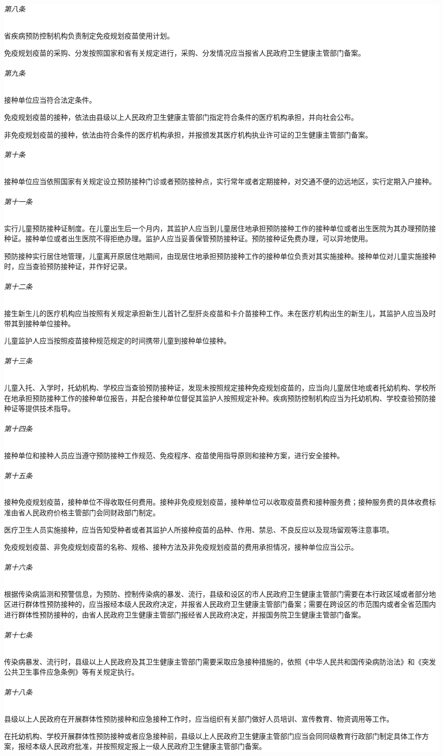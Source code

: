 ###### 第八条

省疾病预防控制机构负责制定免疫规划疫苗使用计划。

免疫规划疫苗的采购、分发按照国家和省有关规定进行，采购、分发情况应当报省人民政府卫生健康主管部门备案。

###### 第九条

接种单位应当符合法定条件。

免疫规划疫苗的接种，依法由县级以上人民政府卫生健康主管部门指定符合条件的医疗机构承担，并向社会公布。

非免疫规划疫苗的接种，依法由符合条件的医疗机构承担，并报颁发其医疗机构执业许可证的卫生健康主管部门备案。

###### 第十条

接种单位应当依照国家有关规定设立预防接种门诊或者预防接种点，实行常年或者定期接种，对交通不便的边远地区，实行定期入户接种。

###### 第十一条

实行儿童预防接种证制度。在儿童出生后一个月内，其监护人应当到儿童居住地承担预防接种工作的接种单位或者出生医院为其办理预防接种证。接种单位或者出生医院不得拒绝办理。监护人应当妥善保管预防接种证。预防接种证免费办理，可以异地使用。

预防接种实行居住地管理，儿童离开原居住地期间，由现居住地承担预防接种工作的接种单位负责对其实施接种。接种单位对儿童实施接种时，应当查验预防接种证，并作好记录。

###### 第十二条

接生新生儿的医疗机构应当按照有关规定承担新生儿首针乙型肝炎疫苗和卡介苗接种工作。未在医疗机构出生的新生儿，其监护人应当及时带其到接种单位接种。

儿童监护人应当按照疫苗接种规范规定的时间携带儿童到接种单位接种。

###### 第十三条

儿童入托、入学时，托幼机构、学校应当查验预防接种证，发现未按照规定接种免疫规划疫苗的，应当向儿童居住地或者托幼机构、学校所在地承担预防接种工作的接种单位报告，并配合接种单位督促其监护人按照规定补种。疾病预防控制机构应当为托幼机构、学校查验预防接种证等提供技术指导。

###### 第十四条

接种单位和接种人员应当遵守预防接种工作规范、免疫程序、疫苗使用指导原则和接种方案，进行安全接种。

###### 第十五条

接种免疫规划疫苗，接种单位不得收取任何费用。接种非免疫规划疫苗，接种单位可以收取疫苗费和接种服务费；接种服务费的具体收费标准由省人民政府价格主管部门会同财政部门制定。

医疗卫生人员实施接种，应当告知受种者或者其监护人所接种疫苗的品种、作用、禁忌、不良反应以及现场留观等注意事项。

免疫规划疫苗、非免疫规划疫苗的名称、规格、接种方法及非免疫规划疫苗的费用承担情况，接种单位应当公示。

###### 第十六条

根据传染病监测和预警信息，为预防、控制传染病的暴发、流行，县级和设区的市人民政府卫生健康主管部门需要在本行政区域或者部分地区进行群体性预防接种的，应当报经本级人民政府决定，并报省人民政府卫生健康主管部门备案；需要在跨设区的市范围内或者全省范围内进行群体性预防接种的，由省人民政府卫生健康主管部门报经省人民政府决定，并报国务院卫生健康主管部门备案。

###### 第十七条

传染病暴发、流行时，县级以上人民政府及其卫生健康主管部门需要采取应急接种措施的，依照《中华人民共和国传染病防治法》和《突发公共卫生事件应急条例》等有关规定执行。

###### 第十八条

县级以上人民政府在开展群体性预防接种和应急接种工作时，应当组织有关部门做好人员培训、宣传教育、物资调用等工作。

在托幼机构、学校开展群体性预防接种或者应急接种前，县级以上人民政府卫生健康主管部门应当会同同级教育行政部门制定具体工作方案，报经本级人民政府批准，并按照规定报上一级人民政府卫生健康主管部门备案。
